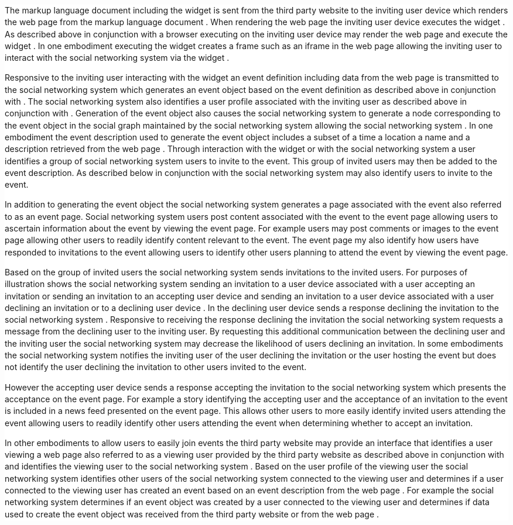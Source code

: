 The markup language document including the widget is sent from the third party website to the inviting user device which renders the web page from the markup language document . When rendering the web page the inviting user device executes the widget . As described above in conjunction with a browser executing on the inviting user device may render the web page and execute the widget . In one embodiment executing the widget creates a frame such as an iframe in the web page allowing the inviting user to interact with the social networking system via the widget .

Responsive to the inviting user interacting with the widget an event definition including data from the web page is transmitted to the social networking system which generates an event object based on the event definition as described above in conjunction with . The social networking system also identifies a user profile associated with the inviting user as described above in conjunction with . Generation of the event object also causes the social networking system to generate a node corresponding to the event object in the social graph maintained by the social networking system allowing the social networking system . In one embodiment the event description used to generate the event object includes a subset of a time a location a name and a description retrieved from the web page . Through interaction with the widget or with the social networking system a user identifies a group of social networking system users to invite to the event. This group of invited users may then be added to the event description. As described below in conjunction with the social networking system may also identify users to invite to the event.

In addition to generating the event object the social networking system generates a page associated with the event also referred to as an event page. Social networking system users post content associated with the event to the event page allowing users to ascertain information about the event by viewing the event page. For example users may post comments or images to the event page allowing other users to readily identify content relevant to the event. The event page my also identify how users have responded to invitations to the event allowing users to identify other users planning to attend the event by viewing the event page.

Based on the group of invited users the social networking system sends invitations to the invited users. For purposes of illustration shows the social networking system sending an invitation to a user device associated with a user accepting an invitation or sending an invitation to an accepting user device and sending an invitation to a user device associated with a user declining an invitation or to a declining user device . In the declining user device sends a response declining the invitation to the social networking system . Responsive to receiving the response declining the invitation the social networking system requests a message from the declining user to the inviting user. By requesting this additional communication between the declining user and the inviting user the social networking system may decrease the likelihood of users declining an invitation. In some embodiments the social networking system notifies the inviting user of the user declining the invitation or the user hosting the event but does not identify the user declining the invitation to other users invited to the event.

However the accepting user device sends a response accepting the invitation to the social networking system which presents the acceptance on the event page. For example a story identifying the accepting user and the acceptance of an invitation to the event is included in a news feed presented on the event page. This allows other users to more easily identify invited users attending the event allowing users to readily identify other users attending the event when determining whether to accept an invitation.

In other embodiments to allow users to easily join events the third party website may provide an interface that identifies a user viewing a web page also referred to as a viewing user provided by the third party website as described above in conjunction with and identifies the viewing user to the social networking system . Based on the user profile of the viewing user the social networking system identifies other users of the social networking system connected to the viewing user and determines if a user connected to the viewing user has created an event based on an event description from the web page . For example the social networking system determines if an event object was created by a user connected to the viewing user and determines if data used to create the event object was received from the third party website or from the web page .
